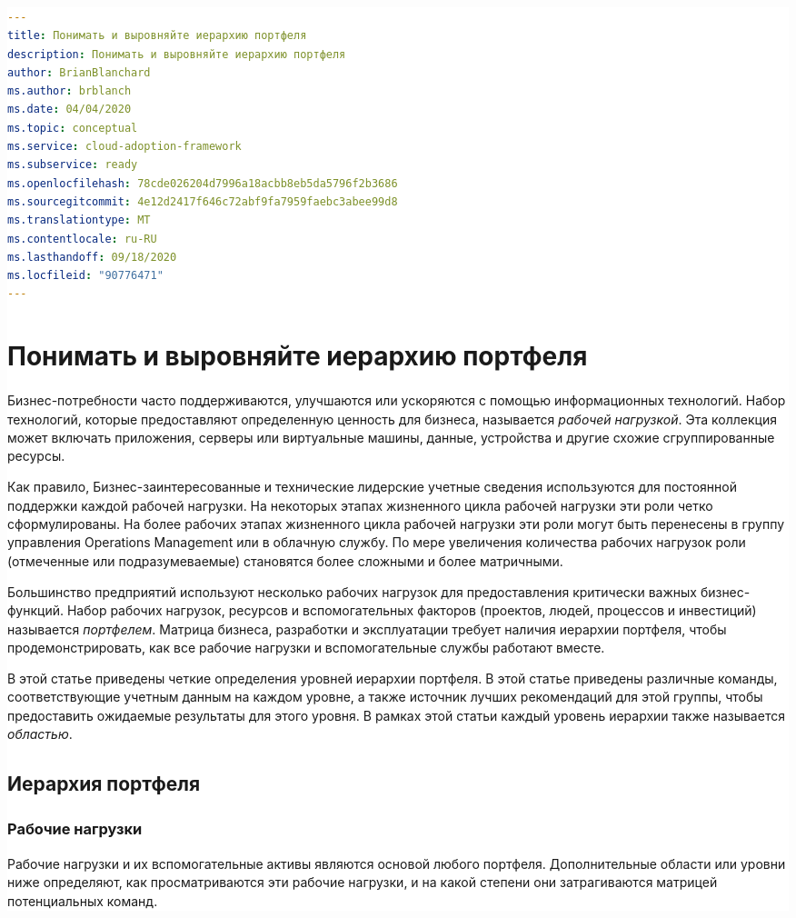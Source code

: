 ```yaml
---
title: Понимать и выровняйте иерархию портфеля
description: Понимать и выровняйте иерархию портфеля
author: BrianBlanchard
ms.author: brblanch
ms.date: 04/04/2020
ms.topic: conceptual
ms.service: cloud-adoption-framework
ms.subservice: ready
ms.openlocfilehash: 78cde026204d7996a18acbb8eb5da5796f2b3686
ms.sourcegitcommit: 4e12d2417f646c72abf9fa7959faebc3abee99d8
ms.translationtype: MT
ms.contentlocale: ru-RU
ms.lasthandoff: 09/18/2020
ms.locfileid: "90776471"
---
```



# <a name="understand-and-align-the-portfolio-hierarchy"></a>Понимать и выровняйте иерархию портфеля

Бизнес-потребности часто поддерживаются, улучшаются или ускоряются с помощью информационных технологий. Набор технологий, которые предоставляют определенную ценность для бизнеса, называется _рабочей нагрузкой_. Эта коллекция может включать приложения, серверы или виртуальные машины, данные, устройства и другие схожие сгруппированные ресурсы.

Как правило, Бизнес-заинтересованные и технические лидерские учетные сведения используются для постоянной поддержки каждой рабочей нагрузки. На некоторых этапах жизненного цикла рабочей нагрузки эти роли четко сформулированы. На более рабочих этапах жизненного цикла рабочей нагрузки эти роли могут быть перенесены в группу управления Operations Management или в облачную службу. По мере увеличения количества рабочих нагрузок роли (отмеченные или подразумеваемые) становятся более сложными и более матричными.

Большинство предприятий используют несколько рабочих нагрузок для предоставления критически важных бизнес-функций. Набор рабочих нагрузок, ресурсов и вспомогательных факторов (проектов, людей, процессов и инвестиций) называется _портфелем_. Матрица бизнеса, разработки и эксплуатации требует наличия иерархии портфеля, чтобы продемонстрировать, как все рабочие нагрузки и вспомогательные службы работают вместе.

В этой статье приведены четкие определения уровней иерархии портфеля. В этой статье приведены различные команды, соответствующие учетным данным на каждом уровне, а также источник лучших рекомендаций для этой группы, чтобы предоставить ожидаемые результаты для этого уровня. В рамках этой статьи каждый уровень иерархии также называется _областью_.

## <a name="portfolio-hierarchy"></a>Иерархия портфеля

### <a name="workloads"></a>Рабочие нагрузки

Рабочие нагрузки и их вспомогательные активы являются основой любого портфеля. Дополнительные области или уровни ниже определяют, как просматриваются эти рабочие нагрузки, и на какой степени они затрагиваются матрицей потенциальных команд.

